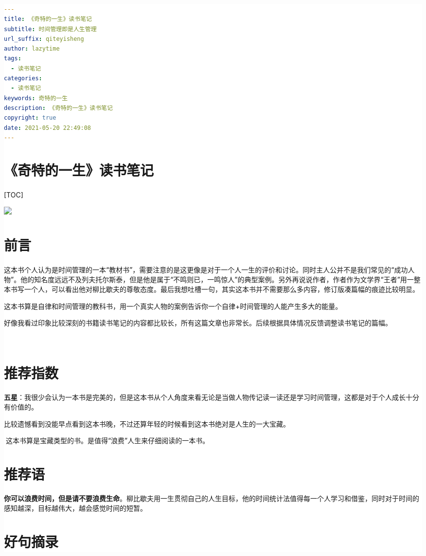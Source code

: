 ```yaml
---
title: 《奇特的一生》读书笔记
subtitle: 时间管理即是人生管理
url_suffix: qiteyisheng
author: lazytime
tags:
  - 读书笔记
categories:
  - 读书笔记
keywords: 奇特的一生
description: 《奇特的一生》读书笔记
copyright: true
date: 2021-05-20 22:49:08
---
```


# 《奇特的一生》读书笔记

[TOC]



![](https://gitee.com/lazyTimes/imageReposity/raw/master/img/20210408135045.png)

# 前言

​	这本书个人认为是时间管理的一本“教材书”，需要注意的是这更像是对于一个人一生的评价和讨论。同时主人公并不是我们常见的“成功人物”。他的知名度远远不及列夫托尔斯泰，但是他是属于“不鸣则已，一鸣惊人”的典型案例。另外再说说作者，作者作为文学界“王者”用一整本书写一个人，可以看出他对柳比歇夫的尊敬态度。最后我想吐槽一句，其实这本书并不需要那么多内容，修订版凑篇幅的痕迹比较明显。

​	这本书算是自律和时间管理的教科书，用一个真实人物的案例告诉你一个自律+时间管理的人能产生多大的能量。

​	好像我看过印象比较深刻的书籍读书笔记的内容都比较长，所有这篇文章也非常长。后续根据具体情况反馈调整读书笔记的篇幅。

​	

# 推荐指数

​	**五星**：我很少会认为一本书是完美的，但是这本书从个人角度来看无论是当做人物传记读一读还是学习时间管理，这都是对于个人成长十分有价值的。

​	比较遗憾看到没能早点看到这本书晚，不过还算年轻的时候看到这本书绝对是人生的一大宝藏。

​	这本书算是宝藏类型的书。是值得“浪费”人生来仔细阅读的一本书。



# 推荐语

​	**你可以浪费时间，但是请不要浪费生命**。柳比歇夫用一生贯彻自己的人生目标，他的时间统计法值得每一个人学习和借鉴，同时对于时间的感知越深，目标越伟大，越会感觉时间的短暂。



# 好句摘录
